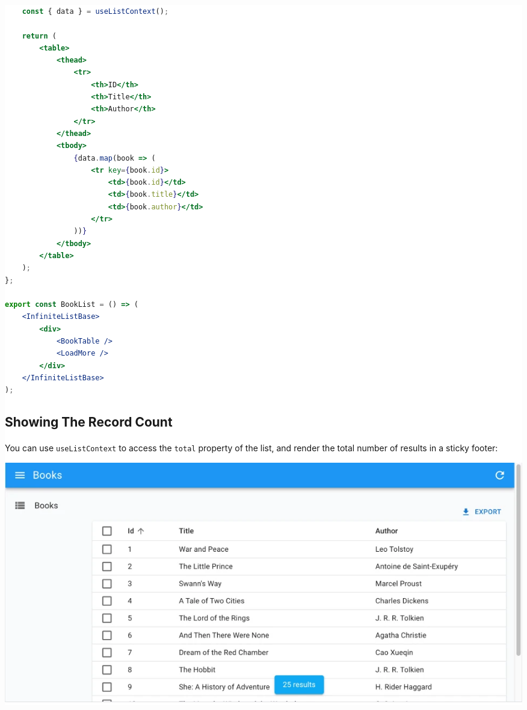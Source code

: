 ```jsx
    const { data } = useListContext();
    
    return (
        <table>
            <thead>
                <tr>
                    <th>ID</th>
                    <th>Title</th>
                    <th>Author</th>
                </tr>
            </thead>
            <tbody>
                {data.map(book => (
                    <tr key={book.id}>
                        <td>{book.id}</td>
                        <td>{book.title}</td>
                        <td>{book.author}</td>
                    </tr>
                ))}
            </tbody>
        </table>
    );
};

export const BookList = () => (
    <InfiniteListBase>
        <div>
            <BookTable />
            <LoadMore />
        </div>
    </InfiniteListBase>
);
```

## Showing The Record Count

You can use `useListContext` to access the `total` property of the list, and render the total number of results in a sticky footer:

![Infinite list with total number of results](../../img/infinite-pagination-count.webp)

